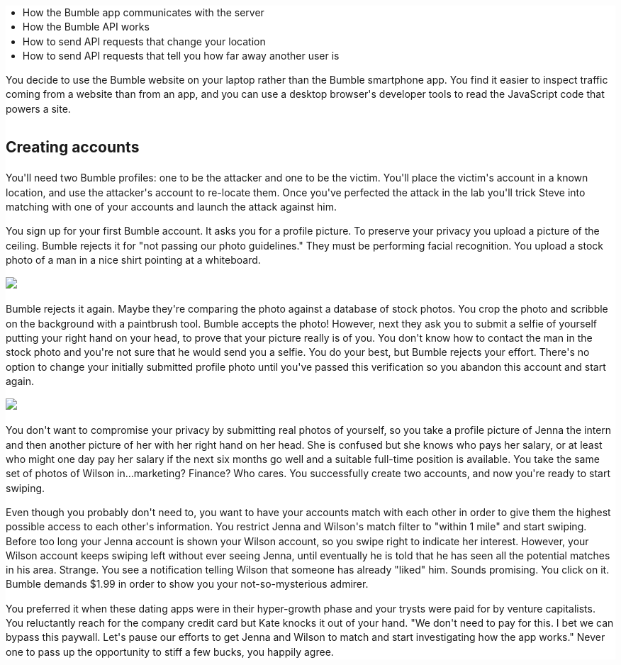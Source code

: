 * How the Bumble app communicates with the server
* How the Bumble API works
* How to send API requests that change your location
* How to send API requests that tell you how far away another user is

You decide to use the Bumble website on your laptop rather than the Bumble smartphone app. You find it easier to inspect traffic coming from a website than from an app, and you can use a desktop browser's developer tools to read the JavaScript code that powers a site.

## Creating accounts

You'll need two Bumble profiles: one to be the attacker and one to be the victim. You'll place the victim's account in a known location, and use the attacker's account to re-locate them. Once you've perfected the attack in the lab you'll trick Steve into matching with one of your accounts and launch the attack against him.

You sign up for your first Bumble account. It asks you for a profile picture. To preserve your privacy you upload a picture of the ceiling. Bumble rejects it for "not passing our photo guidelines." They must be performing facial recognition. You upload a stock photo of a man in a nice shirt pointing at a whiteboard.

<img src="/images/bumble-man-unphotoshopped.png" />

Bumble rejects it again. Maybe they're comparing the photo against a database of stock photos. You crop the photo and scribble on the background with a paintbrush tool. Bumble accepts the photo! However, next they ask you to submit a selfie of yourself putting your right hand on your head, to prove that your picture really is of you. You don't know how to contact the man in the stock photo and you're not sure that he would send you a selfie. You do your best, but Bumble rejects your effort. There's no option to change your initially submitted profile photo until you've passed this verification so you abandon this account and start again.

<img src="/images/bumble-man-photoshopped.png" />

You don't want to compromise your privacy by submitting real photos of yourself, so you take a profile picture of Jenna the intern and then another picture of her with her right hand on her head. She is confused but she knows who pays her salary, or at least who might one day pay her salary if the next six months go well and a suitable full-time position is available. You take the same set of photos of Wilson in...marketing? Finance? Who cares. You successfully create two accounts, and now you're ready to start swiping.

Even though you probably don't need to, you want to have your accounts match with each other in order to give them the highest possible access to each other's information. You restrict Jenna and Wilson's match filter to "within 1 mile" and start swiping. Before too long your Jenna account is shown your Wilson account, so you swipe right to indicate her interest. However, your Wilson account keeps swiping left without ever seeing Jenna, until eventually he is told that he has seen all the potential matches in his area. Strange. You see a notification telling Wilson that someone has already "liked" him. Sounds promising. You click on it. Bumble demands $1.99 in order to show you your not-so-mysterious admirer.

You preferred it when these dating apps were in their hyper-growth phase and your trysts were paid for by venture capitalists. You reluctantly reach for the company credit card but Kate knocks it out of your hand. "We don't need to pay for this. I bet we can bypass this paywall. Let's pause our efforts to get Jenna and Wilson to match and start investigating how the app works." Never one to pass up the opportunity to stiff a few bucks, you happily agree.
